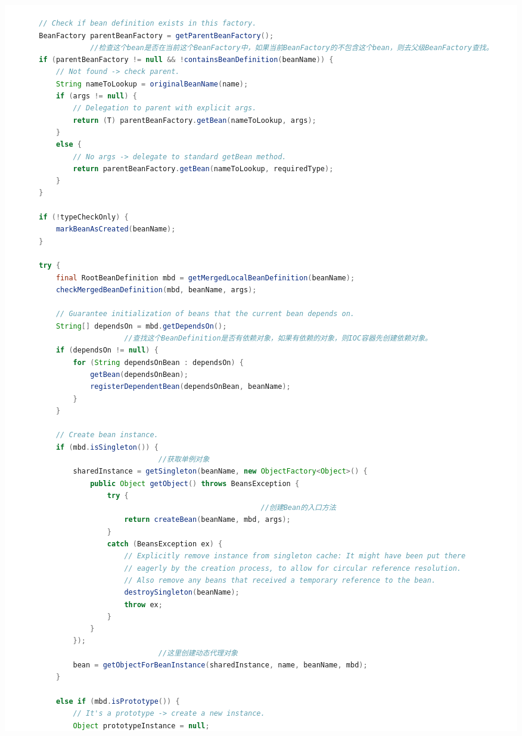 ```java

		// Check if bean definition exists in this factory.
		BeanFactory parentBeanFactory = getParentBeanFactory();
					//检查这个bean是否在当前这个BeanFactory中，如果当前BeanFactory的不包含这个bean，则去父级BeanFactory查找。
		if (parentBeanFactory != null && !containsBeanDefinition(beanName)) {
			// Not found -> check parent.
			String nameToLookup = originalBeanName(name);
			if (args != null) {
				// Delegation to parent with explicit args.
				return (T) parentBeanFactory.getBean(nameToLookup, args);
			}
			else {
				// No args -> delegate to standard getBean method.
				return parentBeanFactory.getBean(nameToLookup, requiredType);
			}
		}

		if (!typeCheckOnly) {
			markBeanAsCreated(beanName);
		}

		try {
			final RootBeanDefinition mbd = getMergedLocalBeanDefinition(beanName);
			checkMergedBeanDefinition(mbd, beanName, args);

			// Guarantee initialization of beans that the current bean depends on.
			String[] dependsOn = mbd.getDependsOn();
							//查找这个BeanDefinition是否有依赖对象，如果有依赖的对象，则IOC容器先创建依赖对象。
			if (dependsOn != null) {
				for (String dependsOnBean : dependsOn) {
					getBean(dependsOnBean);
					registerDependentBean(dependsOnBean, beanName);
				}
			}

			// Create bean instance.
			if (mbd.isSingleton()) {
									//获取单例对象
				sharedInstance = getSingleton(beanName, new ObjectFactory<Object>() {
					public Object getObject() throws BeansException {
						try {
															//创建Bean的入口方法
							return createBean(beanName, mbd, args);
						}
						catch (BeansException ex) {
							// Explicitly remove instance from singleton cache: It might have been put there
							// eagerly by the creation process, to allow for circular reference resolution.
							// Also remove any beans that received a temporary reference to the bean.
							destroySingleton(beanName);
							throw ex;
						}
					}
				});
									//这里创建动态代理对象
				bean = getObjectForBeanInstance(sharedInstance, name, beanName, mbd);
			}

			else if (mbd.isPrototype()) {
				// It's a prototype -> create a new instance.
				Object prototypeInstance = null;
```
